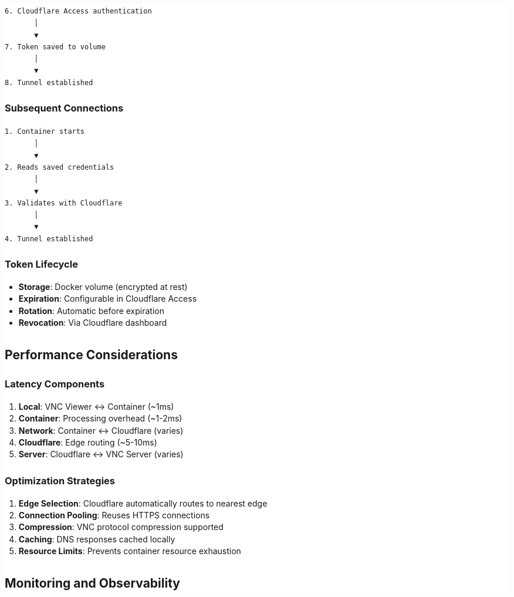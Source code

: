 ```
6. Cloudflare Access authentication
       │
       ▼
7. Token saved to volume
       │
       ▼
8. Tunnel established
```

### Subsequent Connections

```
1. Container starts
       │
       ▼
2. Reads saved credentials
       │
       ▼
3. Validates with Cloudflare
       │
       ▼
4. Tunnel established
```

### Token Lifecycle

- **Storage**: Docker volume (encrypted at rest)
- **Expiration**: Configurable in Cloudflare Access
- **Rotation**: Automatic before expiration
- **Revocation**: Via Cloudflare dashboard

## Performance Considerations

### Latency Components

1. **Local**: VNC Viewer ↔ Container (~1ms)
2. **Container**: Processing overhead (~1-2ms)
3. **Network**: Container ↔ Cloudflare (varies)
4. **Cloudflare**: Edge routing (~5-10ms)
5. **Server**: Cloudflare ↔ VNC Server (varies)

### Optimization Strategies

1. **Edge Selection**: Cloudflare automatically routes to nearest edge
2. **Connection Pooling**: Reuses HTTPS connections
3. **Compression**: VNC protocol compression supported
4. **Caching**: DNS responses cached locally
5. **Resource Limits**: Prevents container resource exhaustion

## Monitoring and Observability
